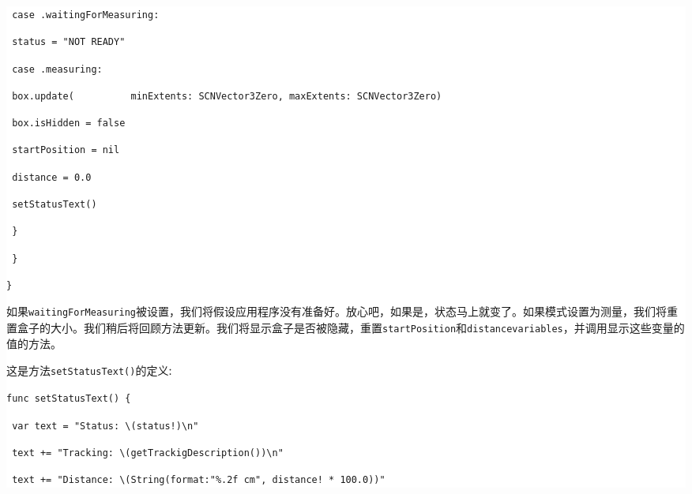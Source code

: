 ```
 case .waitingForMeasuring:
```

```
 status = "NOT READY"
```

```
 case .measuring:
```

```
 box.update(          minExtents: SCNVector3Zero, maxExtents: SCNVector3Zero)
```

```
 box.isHidden = false
```

```
 startPosition = nil
```

```
 distance = 0.0
```

```
 setStatusText()
```

```
 }
```

```
 }
```

```
}
```

如果`waitingForMeasuring`被设置，我们将假设应用程序没有准备好。放心吧，如果是，状态马上就变了。如果模式设置为测量，我们将重置盒子的大小。我们稍后将回顾方法更新。我们将显示盒子是否被隐藏，重置`startPosition`和`distancevariables`，并调用显示这些变量的值的方法。

这是方法`setStatusText()`的定义:

```
func setStatusText() {
```

```
 var text = "Status: \(status!)\n"
```

```
 text += "Tracking: \(getTrackigDescription())\n"
```

```
 text += "Distance: \(String(format:"%.2f cm", distance! * 100.0))"
```
